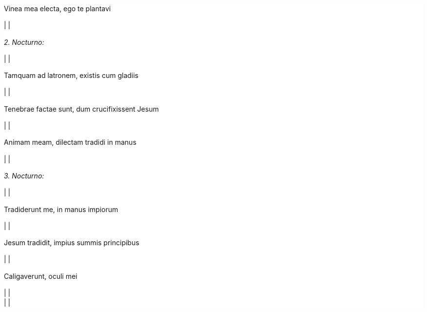 Vinea mea electa, ego te plantavi

 |
| 

_2. Nocturno:_

 |
| 

Tamquam ad latronem, existis cum gladiis

 |
| 

Tenebrae factae sunt, dum crucifixissent Jesum

 |
| 

Animam meam, dilectam tradidi in manus

 |
| 

_3. Nocturno:_

 |
| 

Tradiderunt me, in manus impiorum

 |
| 

Jesum tradidit, impius summis principibus

 |
| 

Caligaverunt, oculi mei

 |
|   
 |
| 
